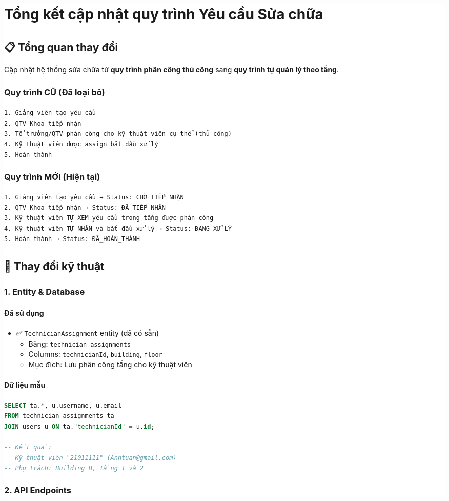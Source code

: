 # Tổng kết cập nhật quy trình Yêu cầu Sửa chữa

## 📋 Tổng quan thay đổi

Cập nhật hệ thống sửa chữa từ **quy trình phân công thủ công** sang **quy trình tự quản lý theo tầng**.

### Quy trình CŨ (Đã loại bỏ)

```
1. Giảng viên tạo yêu cầu
2. QTV Khoa tiếp nhận
3. Tổ trưởng/QTV phân công cho kỹ thuật viên cụ thể (thủ công)
4. Kỹ thuật viên được assign bắt đầu xử lý
5. Hoàn thành
```

### Quy trình MỚI (Hiện tại)

```
1. Giảng viên tạo yêu cầu → Status: CHỜ_TIẾP_NHẬN
2. QTV Khoa tiếp nhận → Status: ĐÃ_TIẾP_NHẬN
3. Kỹ thuật viên TỰ XEM yêu cầu trong tầng được phân công
4. Kỹ thuật viên TỰ NHẬN và bắt đầu xử lý → Status: ĐANG_XỬ_LÝ
5. Hoàn thành → Status: ĐÃ_HOÀN_THÀNH
```

## 🔧 Thay đổi kỹ thuật

### 1. Entity & Database

#### Đã sử dụng

- ✅ `TechnicianAssignment` entity (đã có sẵn)
  - Bảng: `technician_assignments`
  - Columns: `technicianId`, `building`, `floor`
  - Mục đích: Lưu phân công tầng cho kỹ thuật viên

#### Dữ liệu mẫu

```sql
SELECT ta.*, u.username, u.email
FROM technician_assignments ta
JOIN users u ON ta."technicianId" = u.id;

-- Kết quả:
-- Kỹ thuật viên "21011111" (Anhtuan@gmail.com)
-- Phụ trách: Building B, Tầng 1 và 2
```

### 2. API Endpoints
